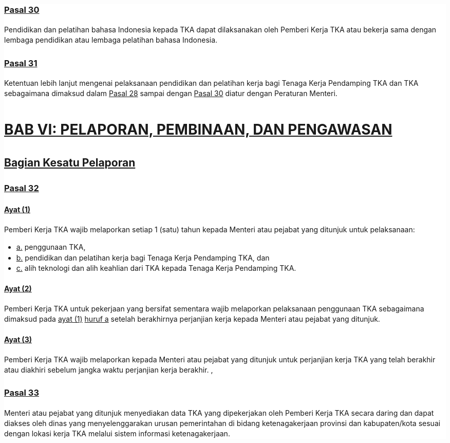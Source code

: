 
### [Pasal 30](http://example.org/legal/peraturan/pp/2021/34/pasal/0030)
Pendidikan dan pelatihan bahasa Indonesia kepada TKA dapat dilaksanakan oleh Pemberi Kerja TKA atau bekerja sama dengan lembaga pendidikan atau lembaga pelatihan bahasa Indonesia.


### [Pasal 31](http://example.org/legal/peraturan/pp/2021/34/pasal/0031)
Ketentuan lebih lanjut mengenai pelaksanaan pendidikan dan pelatihan kerja bagi Tenaga Kerja Pendamping TKA dan TKA sebagaimana dimaksud dalam [Pasal 28](http://example.org/legal/peraturan/pp/2021/34/pasal/0028) sampai dengan [Pasal 30](http://example.org/legal/peraturan/pp/2021/34/pasal/0030) diatur dengan Peraturan Menteri.
 


# [BAB VI: PELAPORAN, PEMBINAAN, DAN PENGAWASAN](http://example.org/legal/peraturan/pp/2021/34/bab/0006)

## [Bagian Kesatu Pelaporan](http://example.org/legal/peraturan/pp/2021/34/bab/0006/bagian/0001)

### [Pasal 32](http://example.org/legal/peraturan/pp/2021/34/pasal/0032)

#### [Ayat (1)](http://example.org/legal/peraturan/pp/2021/34/pasal/0032/versi/20210202/ayat/0001)
Pemberi Kerja TKA wajib melaporkan setiap 1 (satu) tahun kepada Menteri atau pejabat yang ditunjuk untuk pelaksanaan:
* [a.](http://example.org/legal/peraturan/pp/2021/34/pasal/0032/versi/20210202/ayat/0001/huruf/a) penggunaan TKA,
* [b.](http://example.org/legal/peraturan/pp/2021/34/pasal/0032/versi/20210202/ayat/0001/huruf/b) pendidikan dan pelatihan kerja bagi Tenaga Kerja Pendamping TKA, dan
* [c.](http://example.org/legal/peraturan/pp/2021/34/pasal/0032/versi/20210202/ayat/0001/huruf/c) alih teknologi dan alih keahlian dari TKA kepada Tenaga Kerja Pendamping TKA.

#### [Ayat (2)](http://example.org/legal/peraturan/pp/2021/34/pasal/0032/versi/20210202/ayat/0002)
Pemberi Kerja TKA untuk pekerjaan yang bersifat sementara wajib melaporkan pelaksanaan penggunaan TKA sebagaimana dimaksud pada [ayat (1)](http://example.org/legal/peraturan/pp/2021/34/pasal/0032/versi/20210202/ayat/0001) [huruf a](http://example.org/legal/peraturan/pp/2021/34/pasal/0032/versi/20210202/huruf/a) setelah berakhirnya perjanjian kerja kepada Menteri atau pejabat yang ditunjuk.

#### [Ayat (3)](http://example.org/legal/peraturan/pp/2021/34/pasal/0032/versi/20210202/ayat/0003)
Pemberi Kerja TKA wajib melaporkan kepada Menteri atau pejabat yang ditunjuk untuk perjanjian kerja TKA yang telah berakhir atau diakhiri sebelum jangka waktu perjanjian kerja berakhir.
,
### [Pasal 33](http://example.org/legal/peraturan/pp/2021/34/pasal/0033)
Menteri atau pejabat yang ditunjuk menyediakan data TKA yang dipekerjakan oleh Pemberi Kerja TKA secara daring dan dapat diakses oleh dinas yang menyelenggarakan urusan pemerintahan di bidang ketenagakerjaan provinsi dan kabupaten/kota sesuai dengan lokasi kerja TKA melalui sistem informasi ketenagakerjaan.
